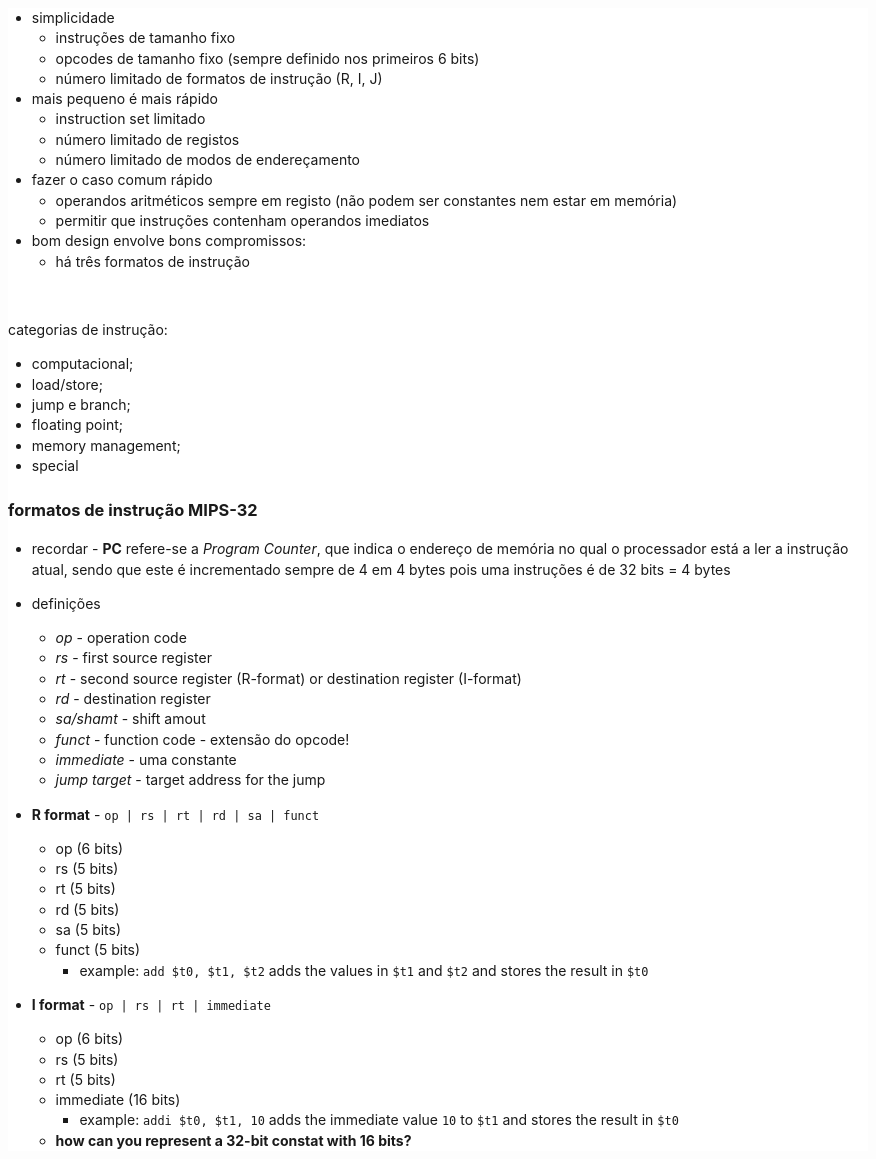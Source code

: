 - simplicidade
    - instruções de tamanho fixo
    - opcodes de tamanho fixo (sempre definido nos primeiros 6 bits)
    - número limitado de formatos de instrução (R, I, J)
- mais pequeno é mais rápido
    - instruction set limitado
    - número limitado de registos
    - número limitado de modos de endereçamento
- fazer o caso comum rápido
    - operandos aritméticos sempre em registo (não podem ser constantes nem estar em memória)
    - permitir que instruções contenham operandos imediatos
- bom design envolve bons compromissos:
    - há três formatos de instrução


<br>

categorias de instrução:
- computacional;
- load/store;
- jump e branch;
- floating point;
- memory management;
- special


### formatos de instrução MIPS-32

- recordar - **PC** refere-se a *Program Counter*, que indica o endereço de memória no qual o processador está a ler a instrução atual, sendo que este é incrementado sempre de 4 em 4 bytes pois uma instruções é de 32 bits = 4 bytes 

- definições
    - *op* - operation code
    - *rs* - first source register
    - *rt* - second source register (R-format) or destination register (I-format)
    - *rd* - destination register
    - *sa/shamt* - shift amout
    - *funct* - function code - extensão do opcode!
    - *immediate* - uma constante
    - *jump target* - target address for the jump 

- **R format** - `op | rs | rt | rd | sa | funct `
    - op (6 bits)
    - rs (5 bits)
    - rt (5 bits)
    - rd (5 bits)
    - sa (5 bits)
    - funct (5 bits)
        - example: `add $t0, $t1, $t2` adds the values in `$t1` and `$t2` and stores the result in `$t0`

- **I format** - `op | rs | rt | immediate`
    - op (6 bits)
    - rs (5 bits)
    - rt (5 bits)
    - immediate (16 bits)
        - example: `addi $t0, $t1, 10` adds the immediate value `10` to `$t1` and stores the result in `$t0`
    - **how can you represent a 32-bit constat with 16 bits?**

